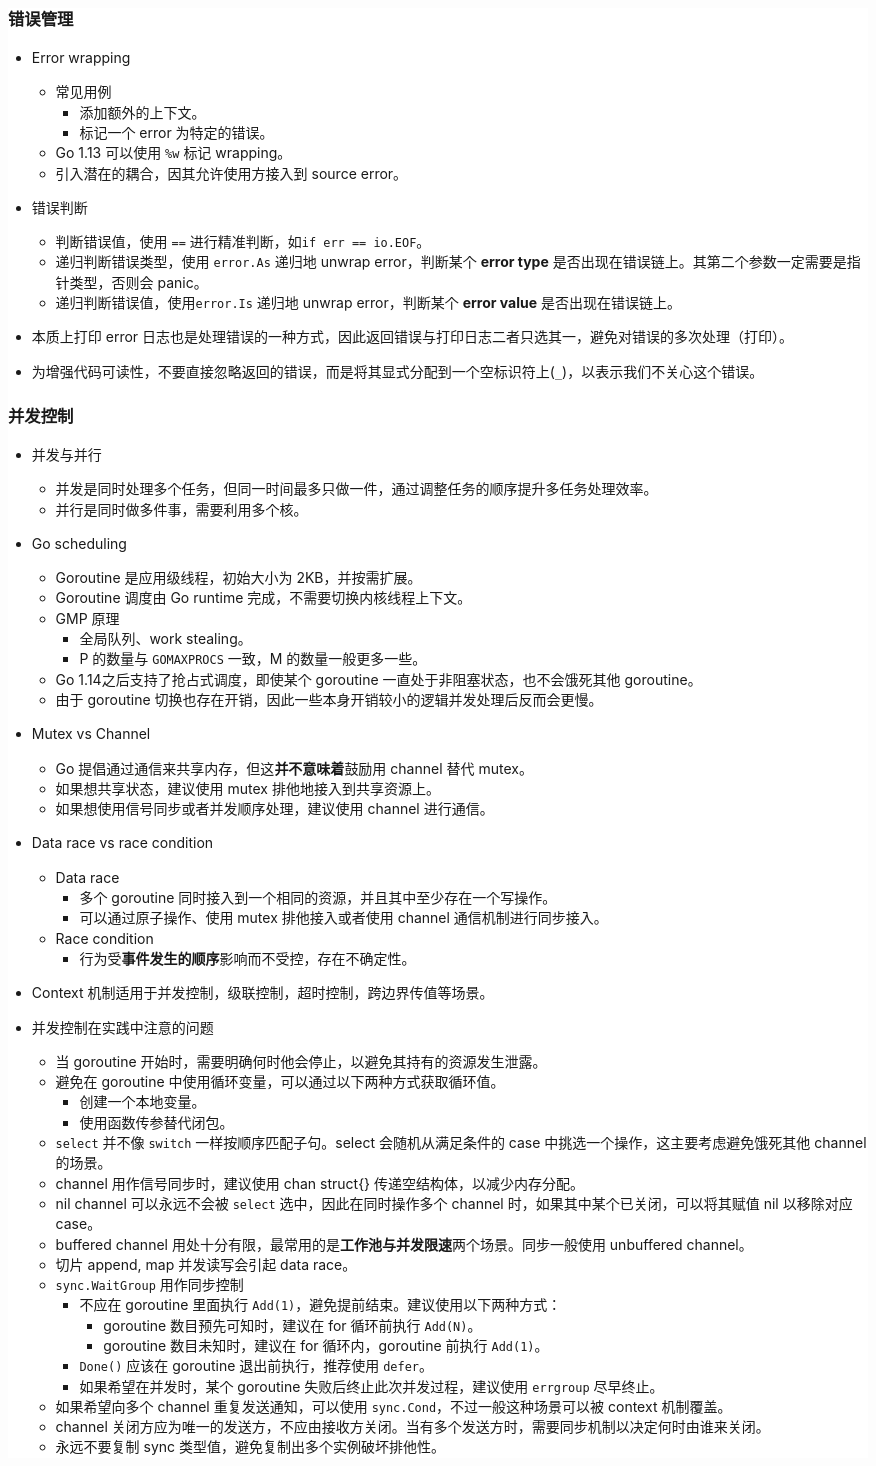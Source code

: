 
### 错误管理

- Error wrapping
  - 常见用例
    - 添加额外的上下文。
    - 标记一个 error 为特定的错误。
  - Go 1.13 可以使用 `%w` 标记 wrapping。
  - 引入潜在的耦合，因其允许使用方接入到 source error。
- 错误判断
  - 判断错误值，使用 `==` 进行精准判断，如`if err == io.EOF`。
  - 递归判断错误类型，使用 `error.As` 递归地 unwrap error，判断某个 **error type** 是否出现在错误链上。其第二个参数一定需要是指针类型，否则会 panic。
  - 递归判断错误值，使用`error.Is` 递归地 unwrap error，判断某个 **error value** 是否出现在错误链上。

- 本质上打印 error 日志也是处理错误的一种方式，因此返回错误与打印日志二者只选其一，避免对错误的多次处理（打印）。
- 为增强代码可读性，不要直接忽略返回的错误，而是将其显式分配到一个空标识符上(`_`)，以表示我们不关心这个错误。


### 并发控制

- 并发与并行
  - 并发是同时处理多个任务，但同一时间最多只做一件，通过调整任务的顺序提升多任务处理效率。
  - 并行是同时做多件事，需要利用多个核。

- Go scheduling
  - Goroutine 是应用级线程，初始大小为 2KB，并按需扩展。
  - Goroutine 调度由 Go runtime 完成，不需要切换内核线程上下文。
  - GMP 原理
    - 全局队列、work stealing。
    - P 的数量与 `GOMAXPROCS` 一致，M 的数量一般更多一些。
  - Go 1.14之后支持了抢占式调度，即使某个 goroutine 一直处于非阻塞状态，也不会饿死其他 goroutine。
  - 由于 goroutine 切换也存在开销，因此一些本身开销较小的逻辑并发处理后反而会更慢。
- Mutex vs Channel
  - Go 提倡通过通信来共享内存，但这**并不意味着**鼓励用 channel 替代 mutex。
  - 如果想共享状态，建议使用 mutex 排他地接入到共享资源上。
  - 如果想使用信号同步或者并发顺序处理，建议使用 channel 进行通信。
- Data race vs race condition
  - Data race
    - 多个 goroutine 同时接入到一个相同的资源，并且其中至少存在一个写操作。
    - 可以通过原子操作、使用 mutex 排他接入或者使用 channel 通信机制进行同步接入。
  - Race condition
    - 行为受**事件发生的顺序**影响而不受控，存在不确定性。
- Context 机制适用于并发控制，级联控制，超时控制，跨边界传值等场景。
- 并发控制在实践中注意的问题
  - 当 goroutine 开始时，需要明确何时他会停止，以避免其持有的资源发生泄露。
  - 避免在 goroutine 中使用循环变量，可以通过以下两种方式获取循环值。
    - 创建一个本地变量。
    - 使用函数传参替代闭包。
  - `select` 并不像 `switch` 一样按顺序匹配子句。select 会随机从满足条件的 case 中挑选一个操作，这主要考虑避免饿死其他 channel 的场景。
  - channel 用作信号同步时，建议使用 chan struct{} 传递空结构体，以减少内存分配。
  - nil channel 可以永远不会被 `select` 选中，因此在同时操作多个 channel 时，如果其中某个已关闭，可以将其赋值 nil 以移除对应 case。
  - buffered channel 用处十分有限，最常用的是**工作池与并发限速**两个场景。同步一般使用 unbuffered channel。
  - 切片 append, map 并发读写会引起 data race。
  - `sync.WaitGroup` 用作同步控制
    - 不应在 goroutine 里面执行 `Add(1)`，避免提前结束。建议使用以下两种方式：
      - goroutine 数目预先可知时，建议在 for 循环前执行 `Add(N)`。
      - goroutine 数目未知时，建议在 for 循环内，goroutine 前执行 `Add(1)`。
    - `Done()` 应该在 goroutine 退出前执行，推荐使用 `defer`。
    - 如果希望在并发时，某个 goroutine 失败后终止此次并发过程，建议使用 `errgroup` 尽早终止。
  - 如果希望向多个 channel 重复发送通知，可以使用 `sync.Cond`，不过一般这种场景可以被 context 机制覆盖。
  - channel 关闭方应为唯一的发送方，不应由接收方关闭。当有多个发送方时，需要同步机制以决定何时由谁来关闭。
  - 永远不要复制 sync 类型值，避免复制出多个实例破坏排他性。
